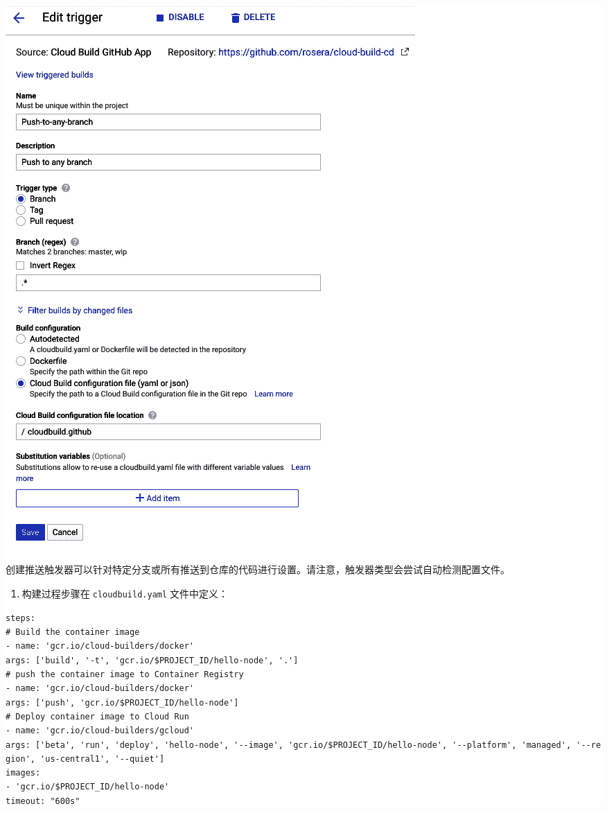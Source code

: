 ![](img/20c40ab4-32f8-4720-b716-fc358d785beb.png)

创建推送触发器可以针对特定分支或所有推送到仓库的代码进行设置。请注意，触发器类型会尝试自动检测配置文件。

1.  构建过程步骤在 `cloudbuild.yaml` 文件中定义：

```
steps:
# Build the container image
- name: 'gcr.io/cloud-builders/docker'
args: ['build', '-t', 'gcr.io/$PROJECT_ID/hello-node', '.']
# push the container image to Container Registry
- name: 'gcr.io/cloud-builders/docker'
args: ['push', 'gcr.io/$PROJECT_ID/hello-node']
# Deploy container image to Cloud Run
- name: 'gcr.io/cloud-builders/gcloud'
args: ['beta', 'run', 'deploy', 'hello-node', '--image', 'gcr.io/$PROJECT_ID/hello-node', '--platform', 'managed', '--region', 'us-central1', '--quiet']
images:
- 'gcr.io/$PROJECT_ID/hello-node'
timeout: "600s"
```

